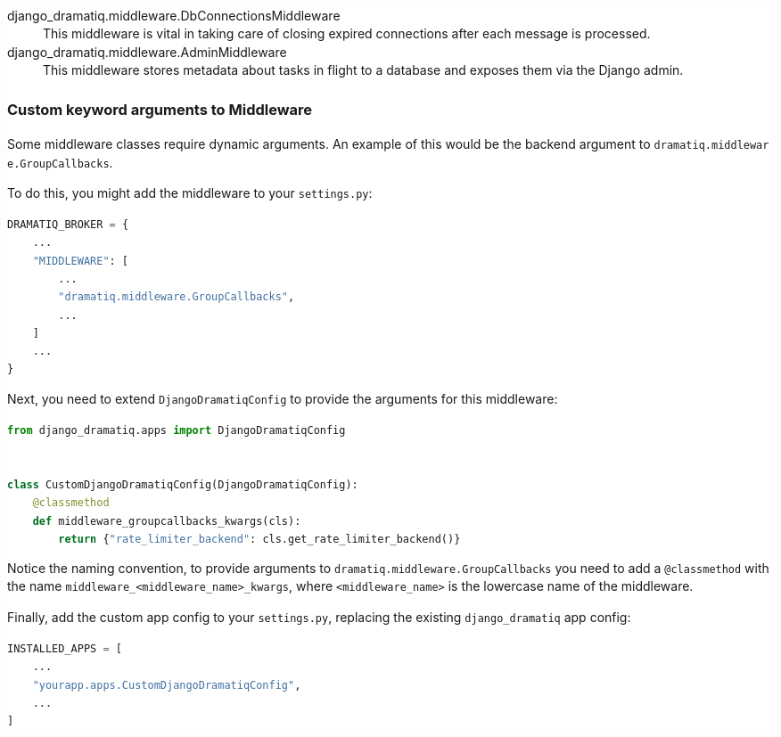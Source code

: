 <dl>
  <dt>django_dramatiq.middleware.DbConnectionsMiddleware</dt>
  <dd>
    This middleware is vital in taking care of closing expired
    connections after each message is processed.
  </dd>

  <dt>django_dramatiq.middleware.AdminMiddleware</dt>
  <dd>
    This middleware stores metadata about tasks in flight to a
    database and exposes them via the Django admin.
  </dd>
</dl>

### Custom keyword arguments to Middleware

Some middleware classes require dynamic arguments.  An example of this
would be the backend argument to `dramatiq.middleware.GroupCallbacks`.

To do this, you might add the middleware to your `settings.py`:

```python
DRAMATIQ_BROKER = {
    ...
    "MIDDLEWARE": [
        ...
        "dramatiq.middleware.GroupCallbacks",
        ...
    ]
    ...
}
```

Next, you need to extend `DjangoDramatiqConfig` to provide the
arguments for this middleware:

```python
from django_dramatiq.apps import DjangoDramatiqConfig


class CustomDjangoDramatiqConfig(DjangoDramatiqConfig):
    @classmethod
    def middleware_groupcallbacks_kwargs(cls):
        return {"rate_limiter_backend": cls.get_rate_limiter_backend()}
```

Notice the naming convention, to provide arguments to
`dramatiq.middleware.GroupCallbacks` you need to add a `@classmethod`
with the name `middleware_<middleware_name>_kwargs`, where
`<middleware_name>` is the lowercase name of the middleware.

Finally, add the custom app config to your `settings.py`, replacing
the existing `django_dramatiq` app config:

```python
INSTALLED_APPS = [
    ...
    "yourapp.apps.CustomDjangoDramatiqConfig",
    ...
]
```
